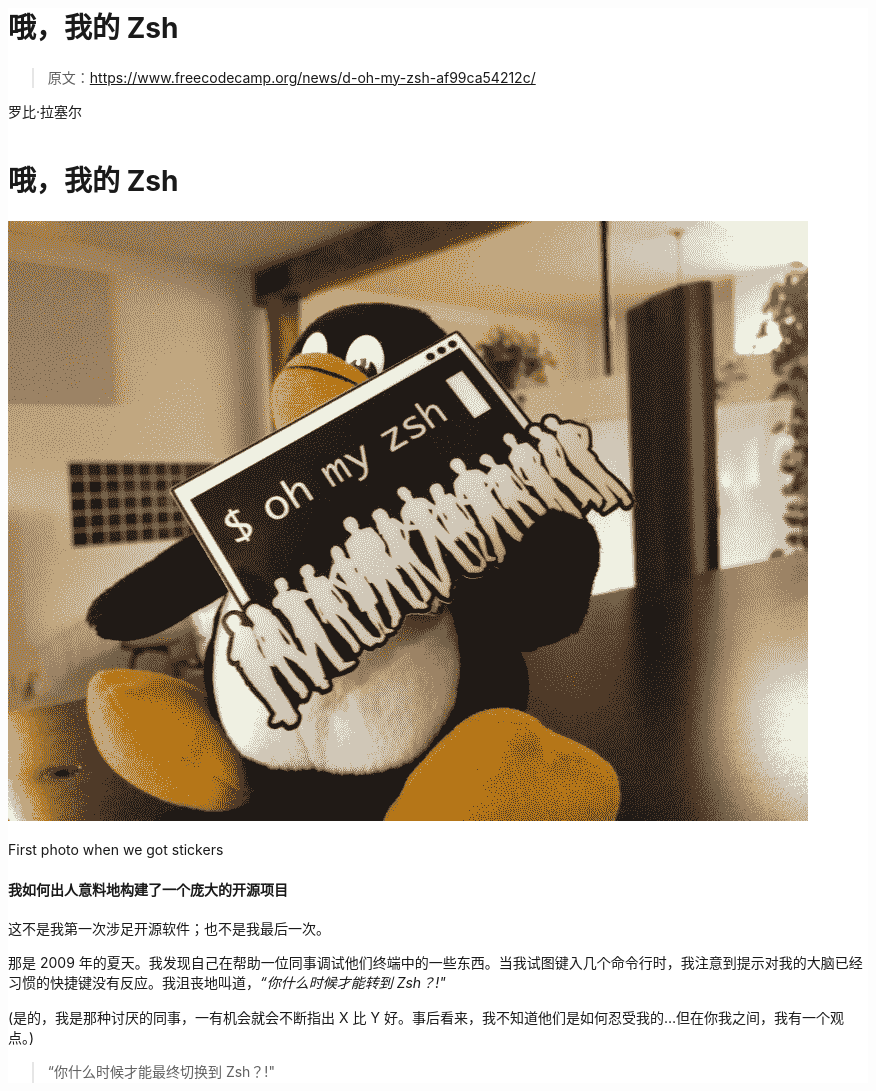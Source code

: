 # 哦，我的 Zsh

> 原文：<https://www.freecodecamp.org/news/d-oh-my-zsh-af99ca54212c/>

罗比·拉塞尔

# 哦，我的 Zsh

![1*Mmn3LnmeijsOv2xelXytJA](img/1acc328c777bcf6023f6f92fd581bbb8.png)

First photo when we got stickers

#### 我如何出人意料地构建了一个庞大的开源项目

这不是我第一次涉足开源软件；也不是我最后一次。

那是 2009 年的夏天。我发现自己在帮助一位同事调试他们终端中的一些东西。当我试图键入几个命令行时，我注意到提示对我的大脑已经习惯的快捷键没有反应。我沮丧地叫道，*“你什么时候才能转到 Zsh？!"*

(是的，我是那种讨厌的同事，一有机会就会不断指出 X 比 Y 好。事后看来，我不知道他们是如何忍受我的…但在你我之间，我有一个观点。)

> “你什么时候才能最终切换到 Zsh？!"
